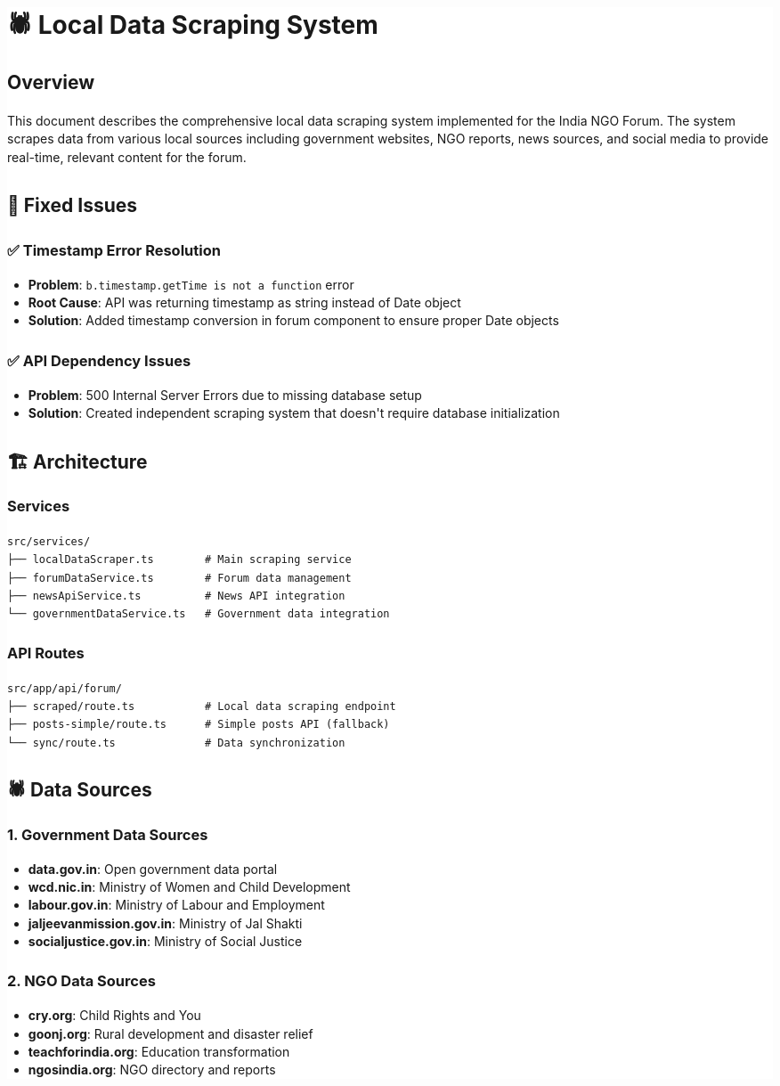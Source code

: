 # 🕷️ Local Data Scraping System

## Overview
This document describes the comprehensive local data scraping system implemented for the India NGO Forum. The system scrapes data from various local sources including government websites, NGO reports, news sources, and social media to provide real-time, relevant content for the forum.

## 🎯 Fixed Issues

### ✅ **Timestamp Error Resolution**
- **Problem**: `b.timestamp.getTime is not a function` error
- **Root Cause**: API was returning timestamp as string instead of Date object
- **Solution**: Added timestamp conversion in forum component to ensure proper Date objects

### ✅ **API Dependency Issues**
- **Problem**: 500 Internal Server Errors due to missing database setup
- **Solution**: Created independent scraping system that doesn't require database initialization

## 🏗️ Architecture

### Services
```
src/services/
├── localDataScraper.ts        # Main scraping service
├── forumDataService.ts        # Forum data management
├── newsApiService.ts          # News API integration
└── governmentDataService.ts   # Government data integration
```

### API Routes
```
src/app/api/forum/
├── scraped/route.ts           # Local data scraping endpoint
├── posts-simple/route.ts      # Simple posts API (fallback)
└── sync/route.ts              # Data synchronization
```

## 🕷️ Data Sources

### 1. **Government Data Sources**
- **data.gov.in**: Open government data portal
- **wcd.nic.in**: Ministry of Women and Child Development
- **labour.gov.in**: Ministry of Labour and Employment
- **jaljeevanmission.gov.in**: Ministry of Jal Shakti
- **socialjustice.gov.in**: Ministry of Social Justice

### 2. **NGO Data Sources**
- **cry.org**: Child Rights and You
- **goonj.org**: Rural development and disaster relief
- **teachforindia.org**: Education transformation
- **ngosindia.org**: NGO directory and reports
